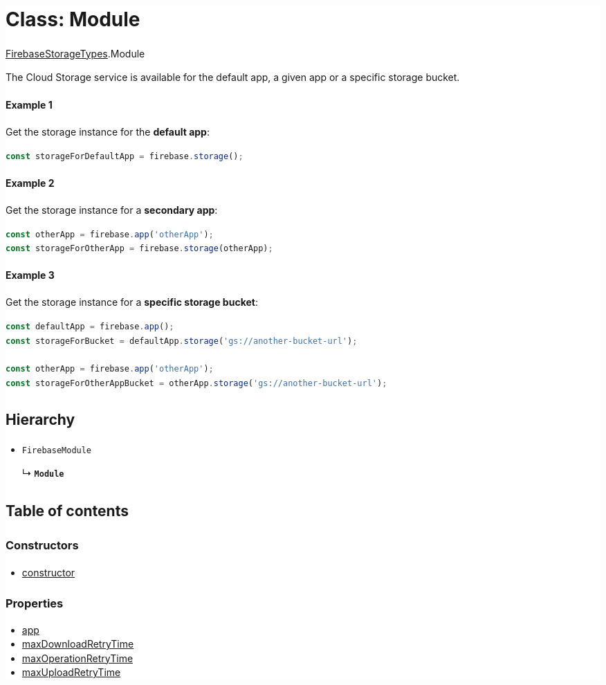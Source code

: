 # Class: Module

[FirebaseStorageTypes](/reference/storage/modules/FirebaseStorageTypes.md).Module

The Cloud Storage service is available for the default app, a given app or a specific storage bucket.

#### Example 1

Get the storage instance for the **default app**:

```js
const storageForDefaultApp = firebase.storage();
```

#### Example 2

Get the storage instance for a **secondary app**:

```js
const otherApp = firebase.app('otherApp');
const storageForOtherApp = firebase.storage(otherApp);
```

#### Example 3

Get the storage instance for a **specific storage bucket**:

```js
const defaultApp = firebase.app();
const storageForBucket = defaultApp.storage('gs://another-bucket-url');

const otherApp = firebase.app('otherApp');
const storageForOtherAppBucket = otherApp.storage('gs://another-bucket-url');
```

## Hierarchy

- `FirebaseModule`

  ↳ **`Module`**

## Table of contents

### Constructors

- [constructor](/reference/storage/classes/FirebaseStorageTypes.Module.md#constructor)

### Properties

- [app](/reference/storage/classes/FirebaseStorageTypes.Module.md#app)
- [maxDownloadRetryTime](/reference/storage/classes/FirebaseStorageTypes.Module.md#maxdownloadretrytime)
- [maxOperationRetryTime](/reference/storage/classes/FirebaseStorageTypes.Module.md#maxoperationretrytime)
- [maxUploadRetryTime](/reference/storage/classes/FirebaseStorageTypes.Module.md#maxuploadretrytime)
